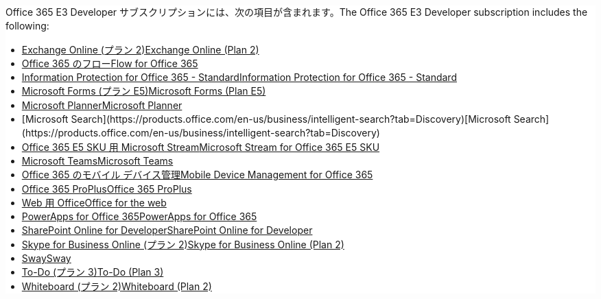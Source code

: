 <span data-ttu-id="5b07e-137">Office 365 E3 Developer サブスクリプションには、次の項目が含まれます。</span><span class="sxs-lookup"><span data-stu-id="5b07e-137">The Office 365 E3 Developer subscription includes the following:</span></span>

- [<span data-ttu-id="5b07e-138">Exchange Online (プラン 2)</span><span class="sxs-lookup"><span data-stu-id="5b07e-138">Exchange Online (Plan 2)</span></span>](https://products.office.com/exchange/compare-microsoft-exchange-online-plans)
- [<span data-ttu-id="5b07e-139">Office 365 のフロー</span><span class="sxs-lookup"><span data-stu-id="5b07e-139">Flow for Office 365</span></span>](https://flow.microsoft.com/pricing/)
- [<span data-ttu-id="5b07e-140">Information Protection for Office 365 - Standard</span><span class="sxs-lookup"><span data-stu-id="5b07e-140">Information Protection for Office 365 - Standard</span></span>](https://products.office.com/ja-JP/business/azure-information-protection-for-office-365)
- [<span data-ttu-id="5b07e-141">Microsoft Forms (プラン E5)</span><span class="sxs-lookup"><span data-stu-id="5b07e-141">Microsoft Forms (Plan E5)</span></span>](https://support.office.com/article/Frequently-asked-questions-about-Microsoft-Forms-495c4242-6102-40a0-add8-df05ed6af61c)
- [<span data-ttu-id="5b07e-142">Microsoft Planner</span><span class="sxs-lookup"><span data-stu-id="5b07e-142">Microsoft Planner</span></span>](https://products.office.com/compare-all-microsoft-office-products?tab=2)
- <span data-ttu-id="5b07e-143">
  [Microsoft Search](https://products.office.com/en-us/business/intelligent-search?tab=Discovery)</span><span class="sxs-lookup"><span data-stu-id="5b07e-143">[Microsoft Search](https://products.office.com/en-us/business/intelligent-search?tab=Discovery)</span></span>
- [<span data-ttu-id="5b07e-144">Office 365 E5 SKU 用 Microsoft Stream</span><span class="sxs-lookup"><span data-stu-id="5b07e-144">Microsoft Stream for Office 365 E5 SKU</span></span>](https://products.office.com/business/office-365-enterprise-e5-business-software)
- [<span data-ttu-id="5b07e-145">Microsoft Teams</span><span class="sxs-lookup"><span data-stu-id="5b07e-145">Microsoft Teams</span></span>](https://products.office.com/business/office-365-enterprise-e5-business-software)
- [<span data-ttu-id="5b07e-146">Office 365 のモバイル デバイス管理</span><span class="sxs-lookup"><span data-stu-id="5b07e-146">Mobile Device Management for Office 365</span></span>](https://support.office.com/article/Set-up-Mobile-Device-Management-MDM-in-Office-365-dd892318-bc44-4eb1-af00-9db5430be3cd)
- [<span data-ttu-id="5b07e-147">Office 365 ProPlus</span><span class="sxs-lookup"><span data-stu-id="5b07e-147">Office 365 ProPlus</span></span>](https://products.office.com/business/office-365-proplus-business-software)
- [<span data-ttu-id="5b07e-148">Web 用 Office</span><span class="sxs-lookup"><span data-stu-id="5b07e-148">Office for the web</span></span>](/office365/servicedescriptions/office-online-service-description/office-online-service-description)
- [<span data-ttu-id="5b07e-149">PowerApps for Office 365</span><span class="sxs-lookup"><span data-stu-id="5b07e-149">PowerApps for Office 365</span></span>](https://powerapps.microsoft.com/pricing/)
- [<span data-ttu-id="5b07e-150">SharePoint Online for Developer</span><span class="sxs-lookup"><span data-stu-id="5b07e-150">SharePoint Online for Developer</span></span>](https://products.office.com/SharePoint/compare-sharepoint-plans)
- [<span data-ttu-id="5b07e-151">Skype for Business Online (プラン 2)</span><span class="sxs-lookup"><span data-stu-id="5b07e-151">Skype for Business Online (Plan 2)</span></span>](https://products.office.com/skype-for-business/online-meeting-solutions)
- [<span data-ttu-id="5b07e-152">Sway</span><span class="sxs-lookup"><span data-stu-id="5b07e-152">Sway</span></span>](https://sway.com/)
- [<span data-ttu-id="5b07e-153">To-Do (プラン 3)</span><span class="sxs-lookup"><span data-stu-id="5b07e-153">To-Do (Plan 3)</span></span>](https://todo.microsoft.com)
- [<span data-ttu-id="5b07e-154">Whiteboard (プラン 2)</span><span class="sxs-lookup"><span data-stu-id="5b07e-154">Whiteboard (Plan 2)</span></span>](https://products.office.com/ja-JP/microsoft-whiteboard/digital-whiteboard-app)
